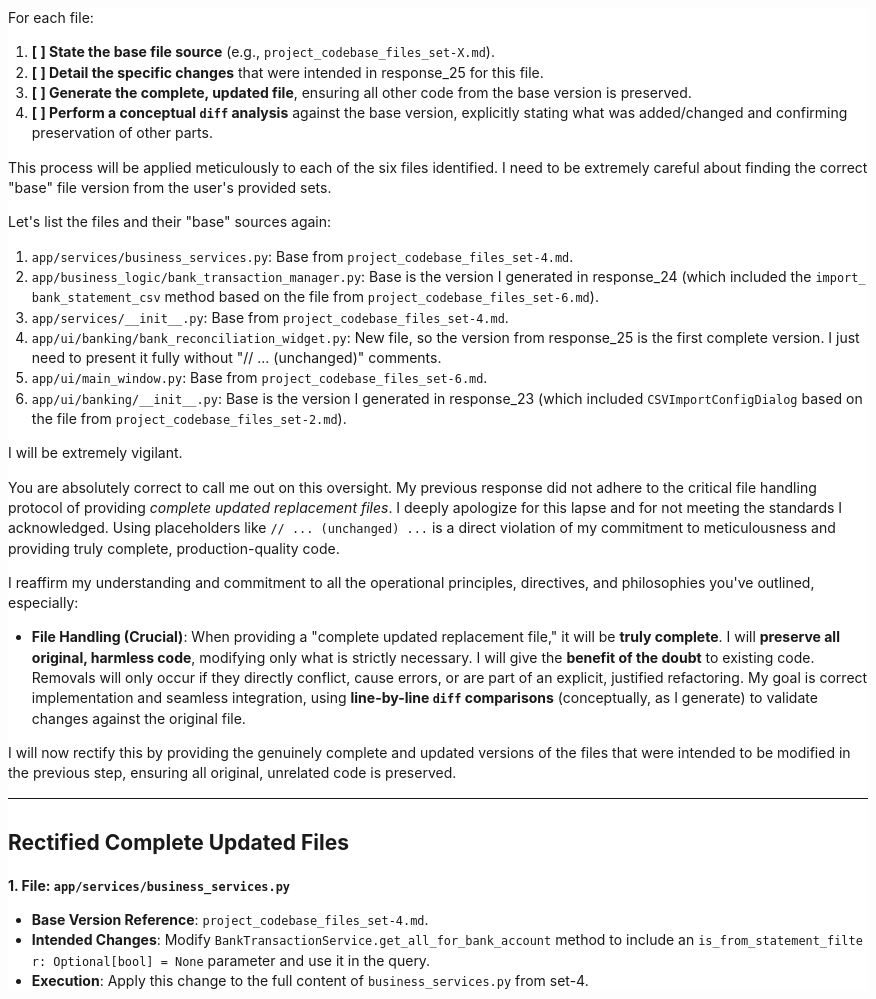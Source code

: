 For each file:
1.  **[ ] State the base file source** (e.g., `project_codebase_files_set-X.md`).
2.  **[ ] Detail the specific changes** that were intended in response_25 for this file.
3.  **[ ] Generate the complete, updated file**, ensuring all other code from the base version is preserved.
4.  **[ ] Perform a conceptual `diff` analysis** against the base version, explicitly stating what was added/changed and confirming preservation of other parts.

This process will be applied meticulously to each of the six files identified.
I need to be extremely careful about finding the correct "base" file version from the user's provided sets.

Let's list the files and their "base" sources again:
1.  `app/services/business_services.py`: Base from `project_codebase_files_set-4.md`.
2.  `app/business_logic/bank_transaction_manager.py`: Base is the version I generated in response_24 (which included the `import_bank_statement_csv` method based on the file from `project_codebase_files_set-6.md`).
3.  `app/services/__init__.py`: Base from `project_codebase_files_set-4.md`.
4.  `app/ui/banking/bank_reconciliation_widget.py`: New file, so the version from response_25 is the first complete version. I just need to present it fully without "// ... (unchanged)" comments.
5.  `app/ui/main_window.py`: Base from `project_codebase_files_set-6.md`.
6.  `app/ui/banking/__init__.py`: Base is the version I generated in response_23 (which included `CSVImportConfigDialog` based on the file from `project_codebase_files_set-2.md`).

I will be extremely vigilant.
</think>

You are absolutely correct to call me out on this oversight. My previous response did not adhere to the critical file handling protocol of providing *complete updated replacement files*. I deeply apologize for this lapse and for not meeting the standards I acknowledged. Using placeholders like `// ... (unchanged) ...` is a direct violation of my commitment to meticulousness and providing truly complete, production-quality code.

I reaffirm my understanding and commitment to all the operational principles, directives, and philosophies you've outlined, especially:

*   **File Handling (Crucial)**: When providing a "complete updated replacement file," it will be **truly complete**. I will **preserve all original, harmless code**, modifying only what is strictly necessary. I will give the **benefit of the doubt** to existing code. Removals will only occur if they directly conflict, cause errors, or are part of an explicit, justified refactoring. My goal is correct implementation and seamless integration, using **line-by-line `diff` comparisons** (conceptually, as I generate) to validate changes against the original file.

I will now rectify this by providing the genuinely complete and updated versions of the files that were intended to be modified in the previous step, ensuring all original, unrelated code is preserved.

---
**Rectified Complete Updated Files**
---

**1. File: `app/services/business_services.py`**

*   **Base Version Reference**: `project_codebase_files_set-4.md`.
*   **Intended Changes**: Modify `BankTransactionService.get_all_for_bank_account` method to include an `is_from_statement_filter: Optional[bool] = None` parameter and use it in the query.
*   **Execution**: Apply this change to the full content of `business_services.py` from set-4.
